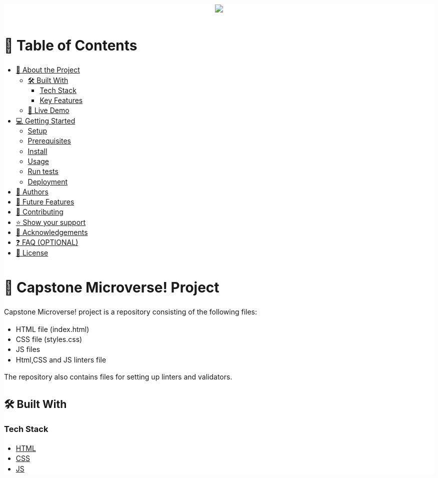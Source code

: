 <a name="readme-top"></a>
### <div align="center"><a href="#"><img src="https://github.com/Benawi/Benawi/assets/21217148/de823737-5f7f-4de8-b62e-3fe88c238eab"/></a></div> 
# 📗 Table of Contents

- [📖 About the Project](#about-project)
  - [🛠 Built With](#built-with)
    - [Tech Stack](#tech-stack)
    - [Key Features](#key-features)
  - [🚀 Live Demo](#live-demo)
- [💻 Getting Started](#getting-started)
  - [Setup](#setup)
  - [Prerequisites](#prerequisites)
  - [Install](#install)
  - [Usage](#usage)
  - [Run tests](#run-tests)
  - [Deployment](#triangular_flag_on_post-deployment)
- [👥 Authors](#authors)
- [🔭 Future Features](#future-features)
- [🤝 Contributing](#contributing)
- [⭐️ Show your support](#support)
- [🙏 Acknowledgements](#acknowledgements)
- [❓ FAQ (OPTIONAL)](#faq)
- [📝 License](#license)


# 📖 Capstone Microverse! Project <a name="about-project"></a>

Capstone Microverse! project is a repository consisting of the following files:
- HTML file (index.html)
- CSS file (styles.css)
- JS files
- Html,CSS and JS linters file


The repository also contains files for setting up linters and validators.


## 🛠 Built With <a name="built-with"></a>

### Tech Stack <a name="tech-stack"></a>


  <ul>
    <li><a href="https://microverse.notion.site/HTML-CSS-Get-a-head-start-275eb85fd34b4416aa06ec635d69cdaf">HTML</a></li>
    <li><a href="https://microverse.notion.site/HTML-CSS-Get-a-head-start-275eb85fd34b4416aa06ec635d69cdaf">CSS</a></li>
       <li><a href="https://microverse.notion.site/HTML-CSS-Get-a-head-start-275eb85fd34b4416aa06ec635d69cdaf">JS</a></li>
  </ul>
